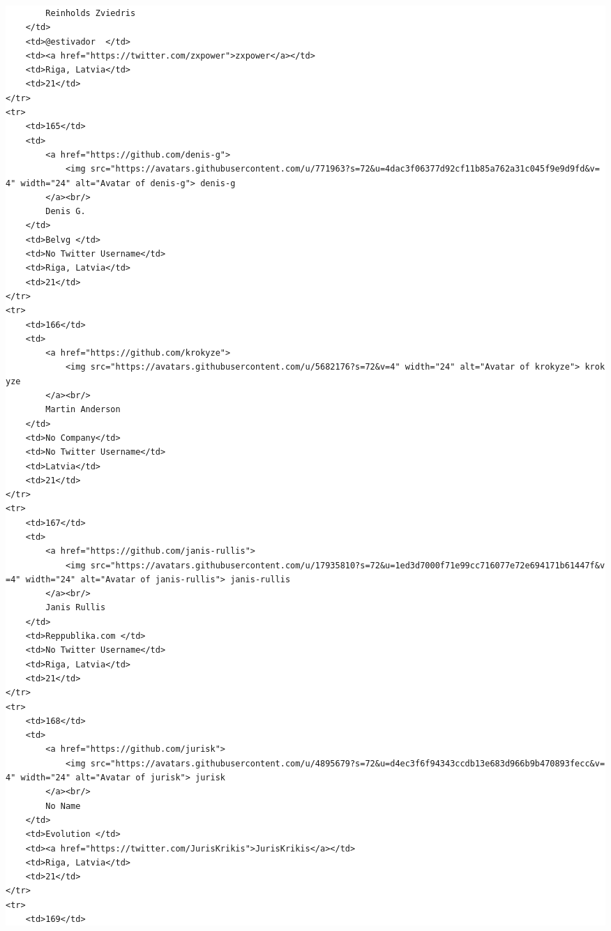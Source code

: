 			Reinholds Zviedris
		</td>
		<td>@estivador  </td>
		<td><a href="https://twitter.com/zxpower">zxpower</a></td>
		<td>Riga, Latvia</td>
		<td>21</td>
	</tr>
	<tr>
		<td>165</td>
		<td>
			<a href="https://github.com/denis-g">
				<img src="https://avatars.githubusercontent.com/u/771963?s=72&u=4dac3f06377d92cf11b85a762a31c045f9e9d9fd&v=4" width="24" alt="Avatar of denis-g"> denis-g
			</a><br/>
			Denis G.
		</td>
		<td>Belvg </td>
		<td>No Twitter Username</td>
		<td>Riga, Latvia</td>
		<td>21</td>
	</tr>
	<tr>
		<td>166</td>
		<td>
			<a href="https://github.com/krokyze">
				<img src="https://avatars.githubusercontent.com/u/5682176?s=72&v=4" width="24" alt="Avatar of krokyze"> krokyze
			</a><br/>
			Martin Anderson
		</td>
		<td>No Company</td>
		<td>No Twitter Username</td>
		<td>Latvia</td>
		<td>21</td>
	</tr>
	<tr>
		<td>167</td>
		<td>
			<a href="https://github.com/janis-rullis">
				<img src="https://avatars.githubusercontent.com/u/17935810?s=72&u=1ed3d7000f71e99cc716077e72e694171b61447f&v=4" width="24" alt="Avatar of janis-rullis"> janis-rullis
			</a><br/>
			Janis Rullis
		</td>
		<td>Reppublika.com </td>
		<td>No Twitter Username</td>
		<td>Riga, Latvia</td>
		<td>21</td>
	</tr>
	<tr>
		<td>168</td>
		<td>
			<a href="https://github.com/jurisk">
				<img src="https://avatars.githubusercontent.com/u/4895679?s=72&u=d4ec3f6f94343ccdb13e683d966b9b470893fecc&v=4" width="24" alt="Avatar of jurisk"> jurisk
			</a><br/>
			No Name
		</td>
		<td>Evolution </td>
		<td><a href="https://twitter.com/JurisKrikis">JurisKrikis</a></td>
		<td>Riga, Latvia</td>
		<td>21</td>
	</tr>
	<tr>
		<td>169</td>